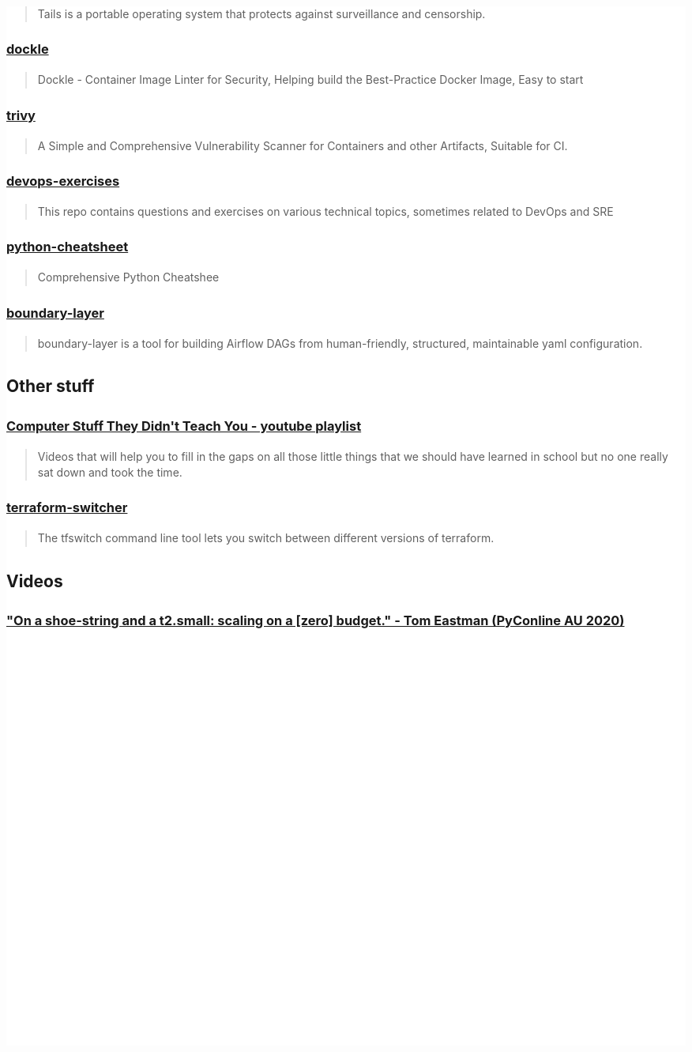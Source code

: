 > Tails is a portable operating system that protects against surveillance and censorship. 

### [dockle](https://github.com/goodwithtech/dockle)

> Dockle - Container Image Linter for Security, Helping build the Best-Practice Docker Image, Easy to start

### [trivy](https://github.com/aquasecurity/trivy)

> A Simple and Comprehensive Vulnerability Scanner for Containers and other Artifacts, Suitable for CI.

### [devops-exercises](https://github.com/bregman-arie/devops-exercises)

>  This repo contains questions and exercises on various technical topics, sometimes related to DevOps and SRE

### [python-cheatsheet](https://github.com/gto76/python-cheatsheet)

> Comprehensive Python Cheatshee

### [boundary-layer](https://github.com/etsy/boundary-layer)

> boundary-layer is a tool for building Airflow DAGs from human-friendly, structured, maintainable yaml configuration.

## Other stuff

### [Computer Stuff They Didn't Teach You - youtube playlist](https://www.youtube.com/playlist?list=PL0M0zPgJ3HSesuPIObeUVQNbKqlw5U2Vr)

> Videos that will help you to fill in the gaps on all those little things that we should have learned in school but no one really sat down and took the time.

### [terraform-switcher](https://github.com/warrensbox/terraform-switcher/)

> The tfswitch command line tool lets you switch between different versions of terraform.

## Videos

### ["On a shoe-string and a t2.small: scaling on a [zero] budget." - Tom Eastman (PyConline AU 2020)](https://www.youtube.com/watch?v=A-3zc1CABqM)
<div class="videoWrapper" style="height:0; padding-bottom:56.25%; padding-top:25px; position:relative" height="0">
    <iframe style="position:absolute; top:0; width:100%" height="100%" width="100%" src="https://www.youtube.com/embed/A-3zc1CABqM" frameborder="0" allow="accelerometer; autoplay; encrypted-media; gyroscope; picture-in-picture" allowfullscreen></iframe>
</div>
